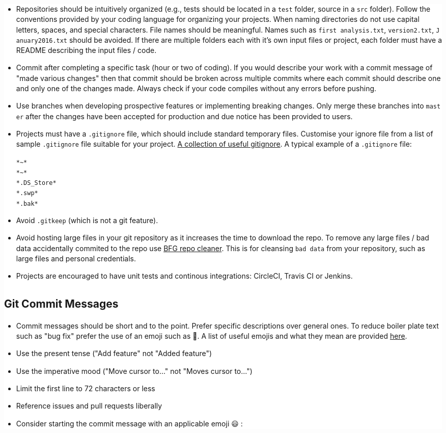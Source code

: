 - Repositories should be intuitively organized (e.g., tests should be located in
a `test` folder, source in a `src` folder). Follow the conventions provided by
your coding language for organizing your projects. When naming directories do
not use capital letters, spaces, and special characters. File names should be meaningful.
Names such as `first analysis.txt`, `version2.txt`, `January2016.txt` should be avoided.
If there are multiple folders each with it’s own input files or project, each folder must
have a README describing the input files / code. 

- Commit after completing a specific task (hour or two of coding). If you
would describe your work with a commit message of "made various changes" then
that commit should be broken across multiple commits where each commit should
describe one and only one of the changes made. Always check if your code compiles
without any errors before pushing.

- Use branches when developing prospective features or implementing breaking
changes. Only merge these branches into `master` after the changes have been
accepted for production and due notice has been provided to users.

- Projects must have a `.gitignore` file, which should include standard temporary files.
Customise your ignore file from a list of sample `.gitignore` file suitable for your project.
[A collection of useful gitignore](https://github.com/github/gitignore). A typical example of
a `.gitignore` file:
  ```
  *~*
  *~*
  *.DS_Store*
  *.swp*
  *.bak*
  ```
  
- Avoid `.gitkeep` (which is not a git feature).

- Avoid hosting large files in your git repository as it increases the time to download
the repo. To remove any large files / bad data accidentally commited to the repo use
[BFG repo cleaner](https://rtyley.github.io/bfg-repo-cleaner/). This is for cleansing
`bad data` from your repository, such as large files and personal credentials.

- Projects are encouraged to have unit tests and continous integrations: CircleCI, Travis CI or Jenkins.

## Git Commit Messages

- Commit messages should be short and to the point. Prefer specific descriptions
over general ones. To reduce boiler plate text such as "bug fix" prefer the use
of an emoji such as :bug:. A list of useful emojis and what they mean are
provided [here](https://cb-geo.github.io/git-course/#/adv/emojis).

- Use the present tense ("Add feature" not "Added feature")

- Use the imperative mood ("Move cursor to..." not "Moves cursor to...")

- Limit the first line to 72 characters or less

- Reference issues and pull requests liberally

- Consider starting the commit message with an applicable emoji :smiley: :
